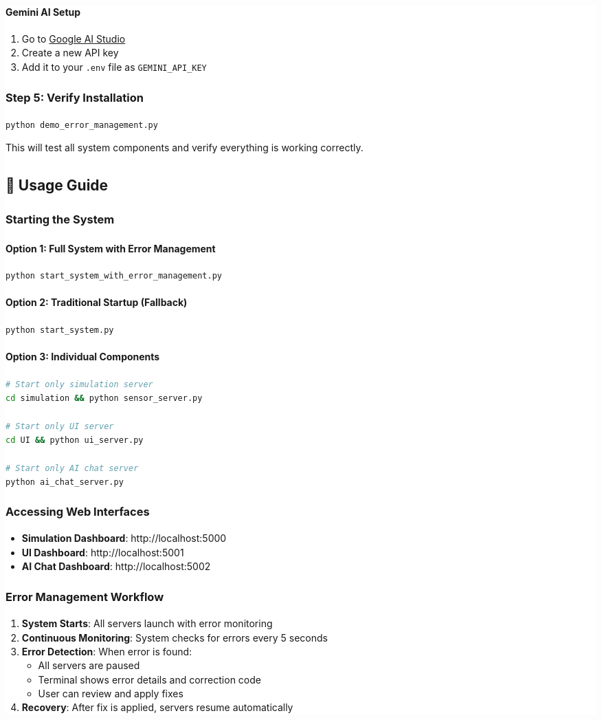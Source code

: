 #### Gemini AI Setup
1. Go to [Google AI Studio](https://makersuite.google.com/app/apikey)
2. Create a new API key
3. Add it to your `.env` file as `GEMINI_API_KEY`

### Step 5: Verify Installation

```bash
python demo_error_management.py
```

This will test all system components and verify everything is working correctly.

## 📖 Usage Guide

### Starting the System

#### Option 1: Full System with Error Management
```bash
python start_system_with_error_management.py
```

#### Option 2: Traditional Startup (Fallback)
```bash
python start_system.py
```

#### Option 3: Individual Components
```bash
# Start only simulation server
cd simulation && python sensor_server.py

# Start only UI server
cd UI && python ui_server.py

# Start only AI chat server
python ai_chat_server.py
```

### Accessing Web Interfaces

- **Simulation Dashboard**: http://localhost:5000
- **UI Dashboard**: http://localhost:5001
- **AI Chat Dashboard**: http://localhost:5002

### Error Management Workflow

1. **System Starts**: All servers launch with error monitoring
2. **Continuous Monitoring**: System checks for errors every 5 seconds
3. **Error Detection**: When error is found:
   - All servers are paused
   - Terminal shows error details and correction code
   - User can review and apply fixes
4. **Recovery**: After fix is applied, servers resume automatically
